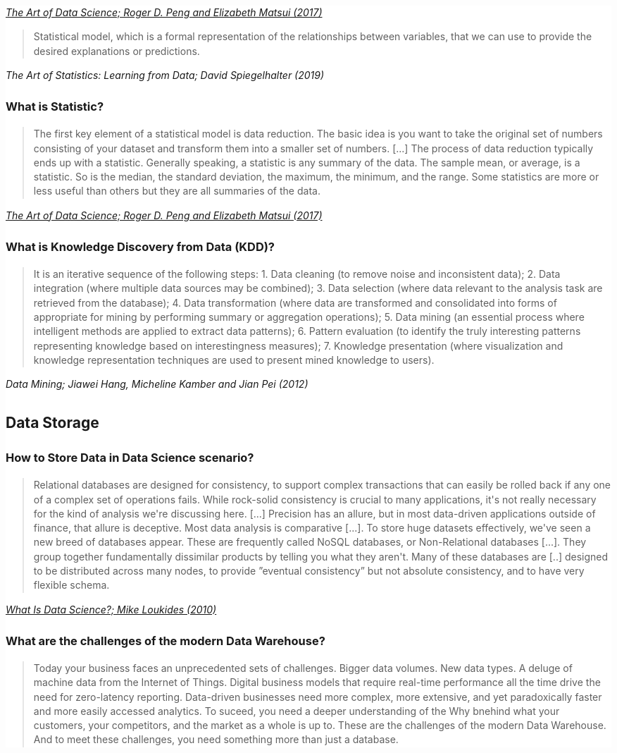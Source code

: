 *[The Art of Data Science; Roger D. Peng and Elizabeth Matsui (2017)](https://bookdown.org/rdpeng/artofdatascience/)*

> Statistical model, which is a formal representation of the relationships between variables, that we can use to provide the desired explanations or predictions.

*The Art of Statistics: Learning from Data; David Spiegelhalter (2019)*

### What is Statistic?
> The first key element of a statistical model is data reduction. The basic idea is you want to take the original set of numbers consisting of your dataset and transform them into a smaller set of numbers. [...] The process of data reduction typically ends up with a statistic. Generally speaking, a statistic is any summary of the data. The sample mean, or average, is a statistic. So is the median, the standard deviation, the maximum, the minimum, and the range. Some statistics are more or less useful than others but they are all summaries of the data.

*[The Art of Data Science; Roger D. Peng and Elizabeth Matsui (2017)](https://bookdown.org/rdpeng/artofdatascience/)*

### What is Knowledge Discovery from Data (KDD)?
> It is an iterative sequence of the following steps: 1. Data cleaning (to remove noise and inconsistent data); 2. Data integration (where multiple data sources may be combined); 3. Data selection (where data relevant to the analysis task are retrieved from the database); 4. Data transformation (where data are transformed and consolidated into forms of appropriate for mining by performing summary or aggregation operations); 5. Data mining (an essential process where intelligent methods are applied to extract data patterns); 6. Pattern evaluation (to identify the truly interesting patterns representing knowledge based on interestingness measures); 7. Knowledge presentation (where visualization and knowledge representation techniques are used to present mined knowledge to users).

*Data Mining; Jiawei Hang, Micheline Kamber and Jian Pei (2012)*

## Data Storage

### How to Store Data in Data Science scenario?
> Relational databases are designed for consistency, to support complex transactions that can easily be rolled back if any one of a complex set of operations fails. While rock-solid consistency is crucial to many applications, it's not really necessary for the kind of analysis we're discussing here. [...] Precision has an allure, but in most data-driven applications outside of finance, that allure is deceptive. Most data analysis is comparative [...]. To store huge datasets effectively, we've seen a new breed of databases appear. These are frequently called NoSQL databases, or Non-Relational databases [...]. They group together fundamentally dissimilar products by telling you what they aren't. Many of these databases are [..] designed to be distributed across many nodes, to provide ”eventual consistency” but not absolute consistency, and to have very flexible schema.

*[What Is Data Science?; Mike Loukides (2010)](https://www.oreilly.com/ideas/what-is-data-science)*

### What are the challenges of the modern Data Warehouse?
> Today your business faces an unprecedented sets of challenges. Bigger data volumes. New data types. A deluge of machine data from the Internet of Things. Digital business models that require real-time performance all the time drive the need for zero-latency reporting. Data-driven businesses need more complex, more extensive, and yet paradoxically faster and more easily accessed analytics. To suceed, you need a deeper understanding of the Why bnehind what your customers, your competitors, and the market as a whole is up to. These are the challenges of the modern Data Warehouse. And to meet these challenges, you need something more than just a database. 

